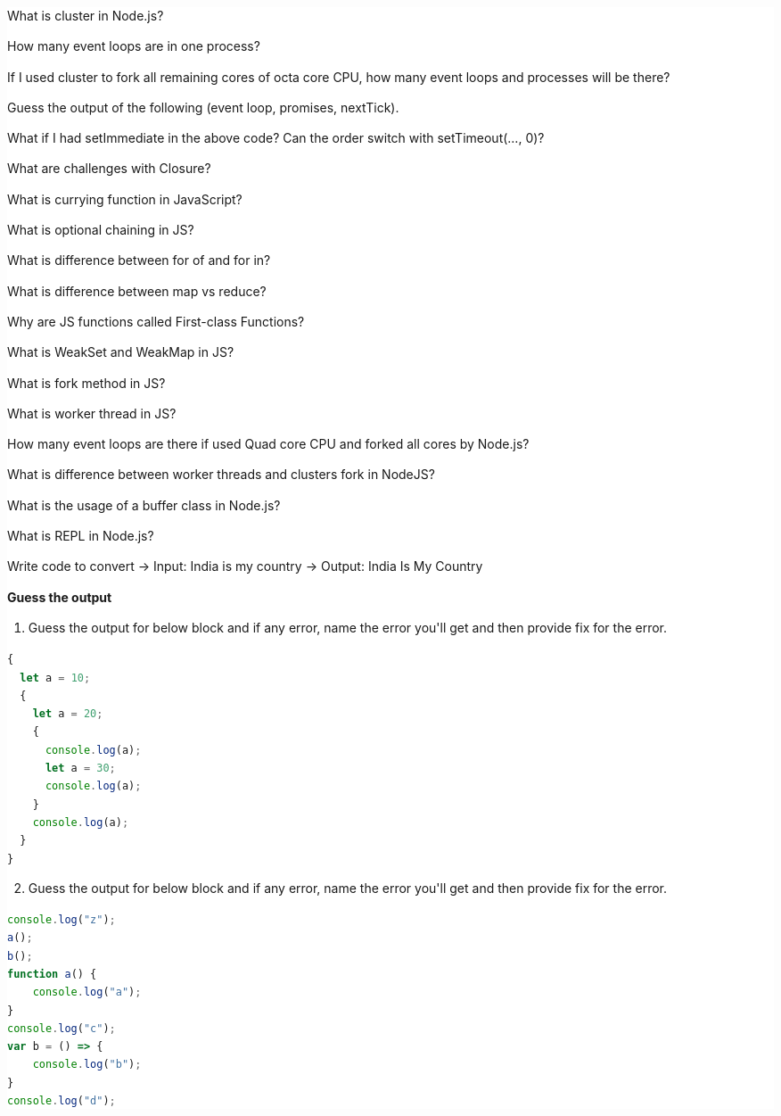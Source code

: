 What is cluster in Node.js?

How many event loops are in one process?

If I used cluster to fork all remaining cores of octa core CPU, how many event loops and processes will be there?

Guess the output of the following (event loop, promises, nextTick).

What if I had setImmediate in the above code? Can the order switch with setTimeout(…, 0)?

What are challenges with Closure?

What is currying function in JavaScript?

What is optional chaining in JS?

What is difference between for of and for in?

What is difference between map vs reduce?

Why are JS functions called First-class Functions?

What is WeakSet and WeakMap in JS?

What is fork method in JS?

What is worker thread in JS?

How many event loops are there if used Quad core CPU and forked all cores by Node.js?

What is difference between worker threads and clusters fork in NodeJS?

What is the usage of a buffer class in Node.js?

What is REPL in Node.js?

Write code to convert → Input: India is my country → Output: India Is My Country


**Guess the output**
1. Guess the output for below block and if any error, name the error you'll get and then provide fix for the error.
```js
{
  let a = 10;
  {
    let a = 20;
    {
      console.log(a);
      let a = 30;
      console.log(a);
    }
    console.log(a);
  }
}
```

2. Guess the output for below block and if any error, name the error you'll get and then provide fix for the error.
```js
console.log("z");
a();
b();
function a() {
    console.log("a");
}
console.log("c");
var b = () => {
    console.log("b");
}
console.log("d");
```
